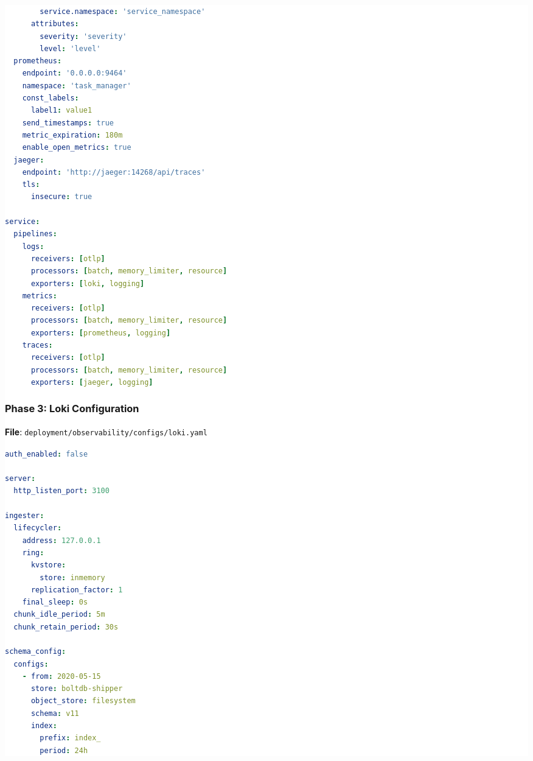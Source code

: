 ```yaml
        service.namespace: 'service_namespace'
      attributes:
        severity: 'severity'
        level: 'level'
  prometheus:
    endpoint: '0.0.0.0:9464'
    namespace: 'task_manager'
    const_labels:
      label1: value1
    send_timestamps: true
    metric_expiration: 180m
    enable_open_metrics: true
  jaeger:
    endpoint: 'http://jaeger:14268/api/traces'
    tls:
      insecure: true

service:
  pipelines:
    logs:
      receivers: [otlp]
      processors: [batch, memory_limiter, resource]
      exporters: [loki, logging]
    metrics:
      receivers: [otlp]
      processors: [batch, memory_limiter, resource]
      exporters: [prometheus, logging]
    traces:
      receivers: [otlp]
      processors: [batch, memory_limiter, resource]
      exporters: [jaeger, logging]
```

### Phase 3: Loki Configuration

**File**: `deployment/observability/configs/loki.yaml`

```yaml
auth_enabled: false

server:
  http_listen_port: 3100

ingester:
  lifecycler:
    address: 127.0.0.1
    ring:
      kvstore:
        store: inmemory
      replication_factor: 1
    final_sleep: 0s
  chunk_idle_period: 5m
  chunk_retain_period: 30s

schema_config:
  configs:
    - from: 2020-05-15
      store: boltdb-shipper
      object_store: filesystem
      schema: v11
      index:
        prefix: index_
        period: 24h

```